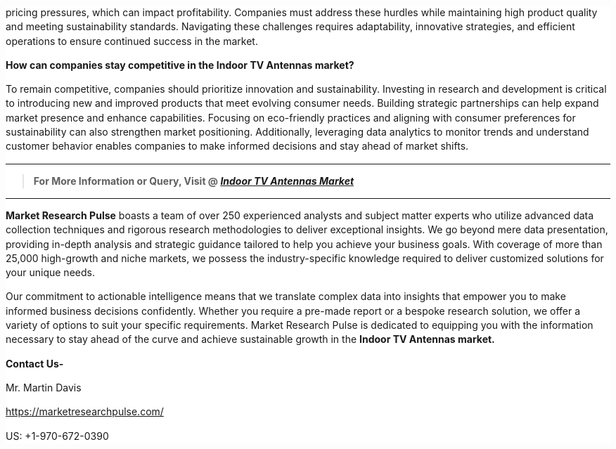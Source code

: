 pricing pressures, which can impact profitability. Companies must address these hurdles while maintaining high product quality and meeting sustainability standards. Navigating these challenges requires adaptability, innovative strategies, and efficient operations to ensure continued success in the market.</p><p><strong>How can companies stay competitive in the Indoor TV Antennas market?</strong></p><p>To remain competitive, companies should prioritize innovation and sustainability. Investing in research and development is critical to introducing new and improved products that meet evolving consumer needs. Building strategic partnerships can help expand market presence and enhance capabilities. Focusing on eco-friendly practices and aligning with consumer preferences for sustainability can also strengthen market positioning. Additionally, leveraging data analytics to monitor trends and understand customer behavior enables companies to make informed decisions and stay ahead of market shifts.</p><hr /><blockquote><p><strong>For More Information or Query, Visit @&nbsp;<em><a href="https://marketresearchpulse.com/report/31303/indoor-tv-antennas-market?utm_source=Linkedin&utm_medium=020">Indoor TV Antennas Market</a></em></strong></p></blockquote><hr /><p><strong>Market Research Pulse</strong> boasts a team of over 250 experienced analysts and subject matter experts who utilize advanced data collection techniques and rigorous research methodologies to deliver exceptional insights. We go beyond mere data presentation, providing in-depth analysis and strategic guidance tailored to help you achieve your business goals. With coverage of more than 25,000 high-growth and niche markets, we possess the industry-specific knowledge required to deliver customized solutions for your unique needs.</p><p>Our commitment to actionable intelligence means that we translate complex data into insights that empower you to make informed business decisions confidently. Whether you require a pre-made report or a bespoke research solution, we offer a variety of options to suit your specific requirements. Market Research Pulse is dedicated to equipping you with the information necessary to stay ahead of the curve and achieve sustainable growth in the <strong>Indoor TV Antennas market.</strong></p><p><strong>Contact Us-</strong></p><p>Mr. Martin Davis</p><p>https://marketresearchpulse.com/</p><p>US: +1-970-672-0390</p>
